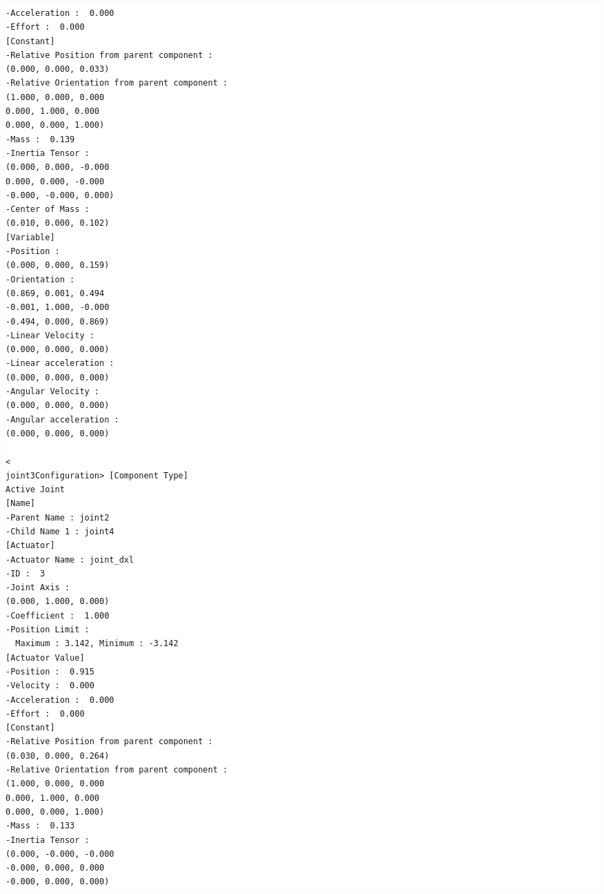 ```
-Acceleration :  0.000
-Effort :  0.000
[Constant]
-Relative Position from parent component : 
(0.000, 0.000, 0.033)
-Relative Orientation from parent component : 
(1.000, 0.000, 0.000
0.000, 1.000, 0.000
0.000, 0.000, 1.000)
-Mass :  0.139
-Inertia Tensor : 
(0.000, 0.000, -0.000
0.000, 0.000, -0.000
-0.000, -0.000, 0.000)
-Center of Mass : 
(0.010, 0.000, 0.102)
[Variable]
-Position : 
(0.000, 0.000, 0.159)
-Orientation : 
(0.869, 0.001, 0.494
-0.001, 1.000, -0.000
-0.494, 0.000, 0.869)
-Linear Velocity : 
(0.000, 0.000, 0.000)
-Linear acceleration : 
(0.000, 0.000, 0.000)
-Angular Velocity : 
(0.000, 0.000, 0.000)
-Angular acceleration : 
(0.000, 0.000, 0.000)

<
joint3Configuration> [Component Type]
Active Joint
[Name]
-Parent Name : joint2
-Child Name 1 : joint4
[Actuator]
-Actuator Name : joint_dxl
-ID :  3
-Joint Axis : 
(0.000, 1.000, 0.000)
-Coefficient :  1.000
-Position Limit : 
  Maximum : 3.142, Minimum : -3.142
[Actuator Value]
-Position :  0.915
-Velocity :  0.000
-Acceleration :  0.000
-Effort :  0.000
[Constant]
-Relative Position from parent component : 
(0.030, 0.000, 0.264)
-Relative Orientation from parent component : 
(1.000, 0.000, 0.000
0.000, 1.000, 0.000
0.000, 0.000, 1.000)
-Mass :  0.133
-Inertia Tensor : 
(0.000, -0.000, -0.000
-0.000, 0.000, 0.000
-0.000, 0.000, 0.000)
```

[rqt]: http://wiki.ros.org/rqt
[open_manipulator_msgs/GetJointPosition]: /docs/en/popup/open_manipulator_msgs_GetJointPosition/
[open_manipulator_msgs/GetKinematicsPose]: /docs/en/popup/open_manipulator_msgs_GetKinematicsPose/
[open_manipulator_msgs/SetJointPosition]: /docs/en/popup/open_manipulator_msgs_SetJointPosition/
[open_manipulator_msgs/SetKinematicsPose]: /docs/en/popup/open_manipulator_msgs_SetKinematicsPose/
[open_manipulator_msgs/SetActuatorState]: /docs/en/popup/open_manipulator_msgs_SetActuatorState/
[open_manipulator_msgs/SetDrawingTrajectory]: /docs/en/popup/open_manipulator_msgs_SetDrawingTrajectory/
[std_msgs/Float64]: /docs/en/popup/std_msgs_Float64_msg/
[std_msgs/Empty]: /docs/en/popup/std_msgs_Empty_msg/
[moveit_msgs/DisplayTrajectory]: /docs/en/popup/moveit_msgs_DisplayTrajectory_msg/
[moveit_msgs/MoveGroupActionGoal]: /docs/en/popup/moveit_msgs_MoveGroup_action/
[moveit_msgs/ExecuteTrajectoryActionGoal]: /docs/en/popup/moveit_msgs_ExecuteTrajectory_action/
[sensor_msgs/JointState]: /docs/en/popup/sensor_msgs_JointState_msg/
[open_manipulator_msgs/KinematicsPose]: /docs/en/popup/open_manipulator_msgs_KinematicsPose/
[open_manipulator_msgs/OpenManipulatorState]: /docs/en/popup/open_manipulator_msgs_OpenManipulatorState/
[std_msgs/String]: /docs/en/popup/std_msgs_string/
[task space]: /docs/en/popup/open_manipulator_coordinates/
[joint space]: /docs/en/popup/open_manipulator_coordinates/